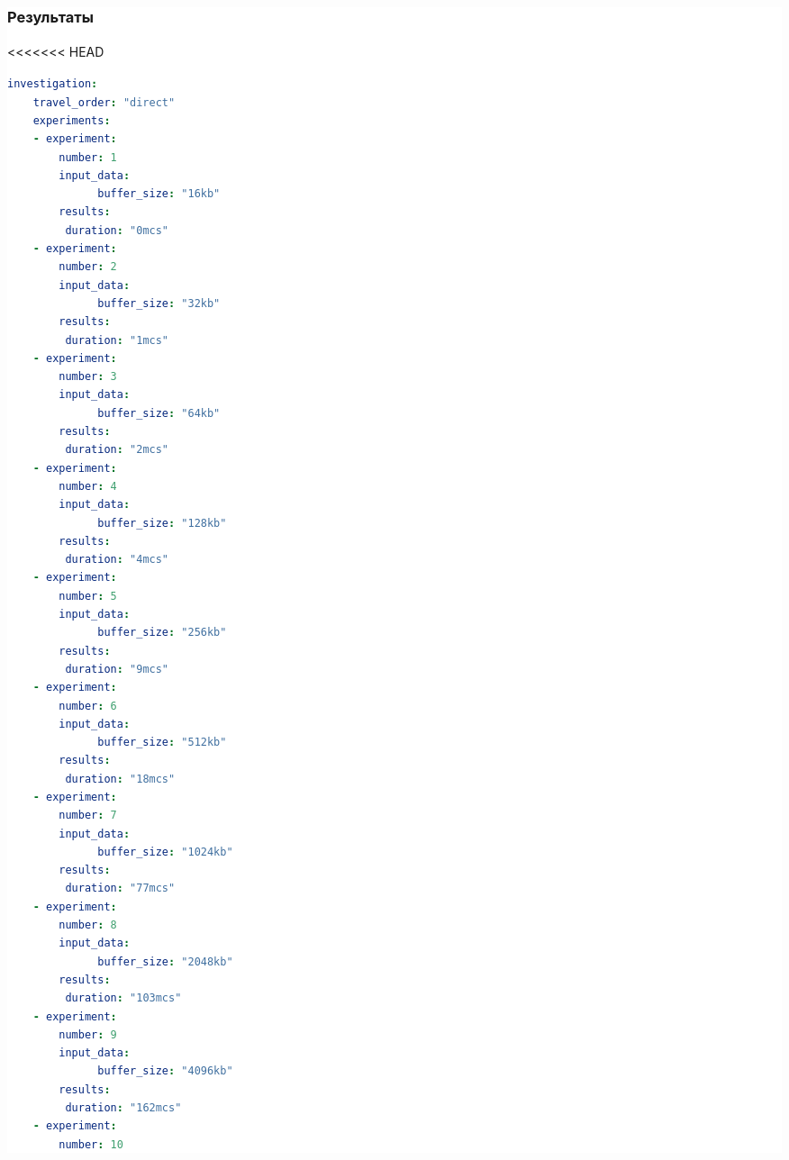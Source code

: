 ### Результаты

<<<<<<< HEAD

```yaml
investigation:
    travel_order: "direct"
    experiments:
    - experiment:
        number: 1
        input_data:
              buffer_size: "16kb"
        results:
         duration: "0mcs"
    - experiment:
        number: 2
        input_data:
              buffer_size: "32kb"
        results:
         duration: "1mcs"
    - experiment:
        number: 3
        input_data:
              buffer_size: "64kb"
        results:
         duration: "2mcs"
    - experiment:
        number: 4
        input_data:
              buffer_size: "128kb"
        results:
         duration: "4mcs"
    - experiment:
        number: 5
        input_data:
              buffer_size: "256kb"
        results:
         duration: "9mcs"
    - experiment:
        number: 6
        input_data:
              buffer_size: "512kb"
        results:
         duration: "18mcs"
    - experiment:
        number: 7
        input_data:
              buffer_size: "1024kb"
        results:
         duration: "77mcs"
    - experiment:
        number: 8
        input_data:
              buffer_size: "2048kb"
        results:
         duration: "103mcs"
    - experiment:
        number: 9
        input_data:
              buffer_size: "4096kb"
        results:
         duration: "162mcs"
    - experiment:
        number: 10
```